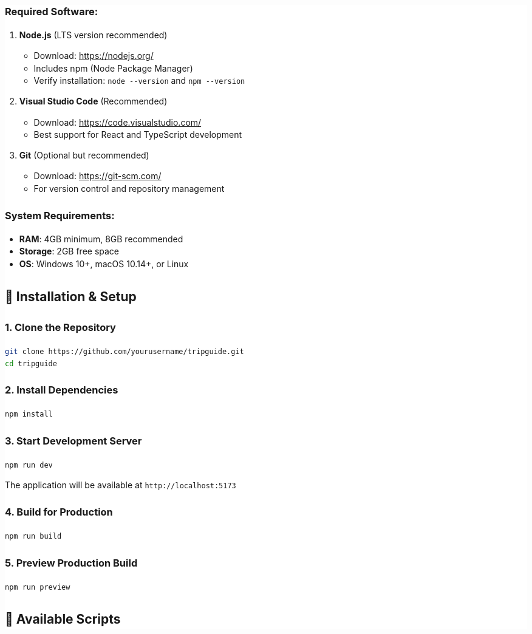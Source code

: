 ### Required Software:

1. **Node.js** (LTS version recommended)
   - Download: https://nodejs.org/
   - Includes npm (Node Package Manager)
   - Verify installation: `node --version` and `npm --version`

2. **Visual Studio Code** (Recommended)
   - Download: https://code.visualstudio.com/
   - Best support for React and TypeScript development

3. **Git** (Optional but recommended)
   - Download: https://git-scm.com/
   - For version control and repository management

### System Requirements:
- **RAM**: 4GB minimum, 8GB recommended
- **Storage**: 2GB free space
- **OS**: Windows 10+, macOS 10.14+, or Linux

## 🔧 Installation & Setup

### 1. Clone the Repository
```bash
git clone https://github.com/yourusername/tripguide.git
cd tripguide
```

### 2. Install Dependencies
```bash
npm install
```

### 3. Start Development Server
```bash
npm run dev
```

The application will be available at `http://localhost:5173`

### 4. Build for Production
```bash
npm run build
```

### 5. Preview Production Build
```bash
npm run preview
```

## 📝 Available Scripts
